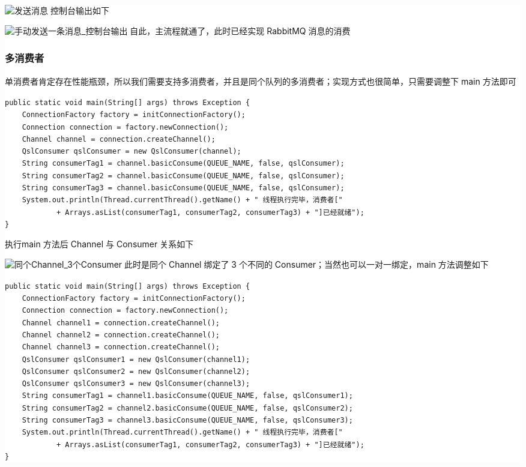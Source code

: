 
![发送消息](https://img2024.cnblogs.com/blog/747662/202411/747662-20241121193236148-1233373231.png)
控制台输出如下


![手动发送一条消息_控制台输出](https://img2024.cnblogs.com/blog/747662/202411/747662-20241121193236080-109054293.png)
自此，主流程就通了，此时已经实现 RabbitMQ 消息的消费


### 多消费者


单消费者肯定存在性能瓶颈，所以我们需要支持多消费者，并且是同个队列的多消费者；实现方式也很简单，只需要调整下 main 方法即可



```
public static void main(String[] args) throws Exception {
    ConnectionFactory factory = initConnectionFactory();
    Connection connection = factory.newConnection();
    Channel channel = connection.createChannel();
    QslConsumer qslConsumer = new QslConsumer(channel);
    String consumerTag1 = channel.basicConsume(QUEUE_NAME, false, qslConsumer);
    String consumerTag2 = channel.basicConsume(QUEUE_NAME, false, qslConsumer);
    String consumerTag3 = channel.basicConsume(QUEUE_NAME, false, qslConsumer);
    System.out.println(Thread.currentThread().getName() + " 线程执行完毕，消费者["
            + Arrays.asList(consumerTag1, consumerTag2, consumerTag3) + "]已经就绪");
}

```

执行main 方法后 Channel 与 Consumer 关系如下


![同个Channel_3个Consumer](https://img2024.cnblogs.com/blog/747662/202411/747662-20241121193236273-1416775155.png)
此时是同个 Channel 绑定了 3 个不同的 Consumer；当然也可以一对一绑定，main 方法调整如下



```
public static void main(String[] args) throws Exception {
    ConnectionFactory factory = initConnectionFactory();
    Connection connection = factory.newConnection();
    Channel channel1 = connection.createChannel();
    Channel channel2 = connection.createChannel();
    Channel channel3 = connection.createChannel();
    QslConsumer qslConsumer1 = new QslConsumer(channel1);
    QslConsumer qslConsumer2 = new QslConsumer(channel2);
    QslConsumer qslConsumer3 = new QslConsumer(channel3);
    String consumerTag1 = channel1.basicConsume(QUEUE_NAME, false, qslConsumer1);
    String consumerTag2 = channel2.basicConsume(QUEUE_NAME, false, qslConsumer2);
    String consumerTag3 = channel3.basicConsume(QUEUE_NAME, false, qslConsumer3);
    System.out.println(Thread.currentThread().getName() + " 线程执行完毕，消费者["
            + Arrays.asList(consumerTag1, consumerTag2, consumerTag3) + "]已经就绪");
}

```
